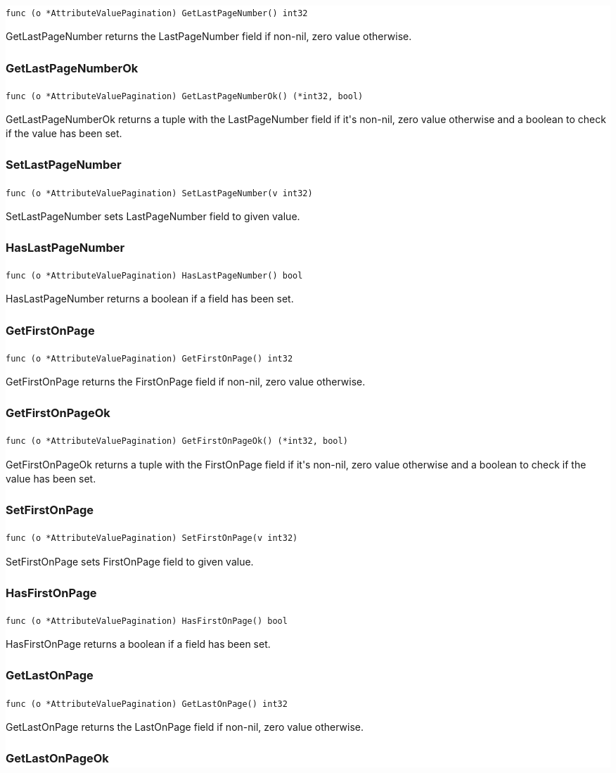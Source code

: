 `func (o *AttributeValuePagination) GetLastPageNumber() int32`

GetLastPageNumber returns the LastPageNumber field if non-nil, zero value otherwise.

### GetLastPageNumberOk

`func (o *AttributeValuePagination) GetLastPageNumberOk() (*int32, bool)`

GetLastPageNumberOk returns a tuple with the LastPageNumber field if it's non-nil, zero value otherwise
and a boolean to check if the value has been set.

### SetLastPageNumber

`func (o *AttributeValuePagination) SetLastPageNumber(v int32)`

SetLastPageNumber sets LastPageNumber field to given value.

### HasLastPageNumber

`func (o *AttributeValuePagination) HasLastPageNumber() bool`

HasLastPageNumber returns a boolean if a field has been set.

### GetFirstOnPage

`func (o *AttributeValuePagination) GetFirstOnPage() int32`

GetFirstOnPage returns the FirstOnPage field if non-nil, zero value otherwise.

### GetFirstOnPageOk

`func (o *AttributeValuePagination) GetFirstOnPageOk() (*int32, bool)`

GetFirstOnPageOk returns a tuple with the FirstOnPage field if it's non-nil, zero value otherwise
and a boolean to check if the value has been set.

### SetFirstOnPage

`func (o *AttributeValuePagination) SetFirstOnPage(v int32)`

SetFirstOnPage sets FirstOnPage field to given value.

### HasFirstOnPage

`func (o *AttributeValuePagination) HasFirstOnPage() bool`

HasFirstOnPage returns a boolean if a field has been set.

### GetLastOnPage

`func (o *AttributeValuePagination) GetLastOnPage() int32`

GetLastOnPage returns the LastOnPage field if non-nil, zero value otherwise.

### GetLastOnPageOk
